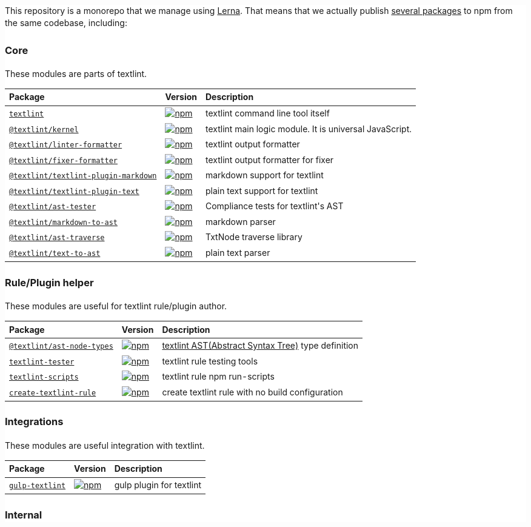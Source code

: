 This repository is a monorepo that we manage using [Lerna](https://github.com/lerna/lerna). That means that we actually publish [several packages](./packages) to npm from the same codebase, including:

### Core

These modules are parts of textlint.

| Package                                  | Version                                  | Description                              |
| :--------------------------------------- | :--------------------------------------- | :--------------------------------------- |
| [`textlint`](./packages/textlint)        | [![npm](https://img.shields.io/npm/v/textlint.svg?style=flat-square)](https://www.npmjs.com/package/textlint) | textlint command line tool itself        |
| [`@textlint/kernel`](./packages/@textlint/kernel) | [![npm](https://img.shields.io/npm/v/@textlint/kernel.svg?style=flat-square)](https://www.npmjs.com/package/@textlint/kernel) | textlint main logic module. It is universal JavaScript. |
| [`@textlint/linter-formatter`](./packages/@textlint/linter-formatter) | [![npm](https://img.shields.io/npm/v/@textlint/linter-formatter.svg?style=flat-square)](https://www.npmjs.com/package/@textlint/linter-formatter) | textlint output formatter                |
| [`@textlint/fixer-formatter`](./packages/@textlint/fixer-formatter) | [![npm](https://img.shields.io/npm/v/@textlint/fixer-formatter.svg?style=flat-square)](https://www.npmjs.com/package/@textlint/fixer-formatter) | textlint output formatter for fixer      |
| [`@textlint/textlint-plugin-markdown`](./packages/@textlint/textlint-plugin-markdown) | [![npm](https://img.shields.io/npm/v/@textlint/textlint-plugin-markdown.svg?style=flat-square)](https://www.npmjs.com/package/@textlint/textlint-plugin-markdown) | markdown support for textlint            |
| [`@textlint/textlint-plugin-text`](./packages/@textlint/textlint-plugin-text) | [![npm](https://img.shields.io/npm/v/@textlint/textlint-plugin-text.svg?style=flat-square)](https://www.npmjs.com/package/@textlint/textlint-plugin-text) | plain text support for textlint          |
| [`@textlint/ast-tester`](./packages/@textlint/ast-tester) | [![npm](https://img.shields.io/npm/v/@textlint/ast-tester.svg?style=flat-square)](https://www.npmjs.com/package/@textlint/ast-tester) | Compliance tests for textlint's AST      |
| [`@textlint/markdown-to-ast`](./packages/@textlint/markdown-to-ast) | [![npm](https://img.shields.io/npm/v/@textlint/markdown-to-ast.svg?style=flat-square)](https://www.npmjs.com/package/@textlint/markdown-to-ast) | markdown parser                          |
| [`@textlint/ast-traverse`](./packages/@textlint/ast-traverse) | [![npm](https://img.shields.io/npm/v/@textlint/ast-traverse.svg?style=flat-square)](https://www.npmjs.com/package/@textlint/ast-traverse) | TxtNode traverse library                 |
| [`@textlint/text-to-ast`](./packages/@textlint/text-to-ast)    | [![npm](https://img.shields.io/npm/v/@textlint/text-to-ast.svg?style=flat-square)](https://www.npmjs.com/package/@textlint/text-to-ast) | plain text parser                        |


### Rule/Plugin helper

These modules are useful for textlint rule/plugin author.

| Package                                  | Version                                  | Description                              |
| :--------------------------------------- | :--------------------------------------- | :--------------------------------------- |
| [`@textlint/ast-node-types`](./packages/@textlint/ast-node-types) | [![npm](https://img.shields.io/npm/v/@textlint/ast-node-types.svg?style=flat-square)](https://www.npmjs.com/package/@textlint/ast-node-types) | [textlint AST(Abstract Syntax Tree)](./docs/txtnode.md) type definition |
| [`textlint-tester`](./packages/textlint-tester) | [![npm](https://img.shields.io/npm/v/textlint-tester.svg?style=flat-square)](https://www.npmjs.com/package/textlint-tester) | textlint rule testing tools              |
| [`textlint-scripts`](https://github.com/textlint/textlint-scripts) | [![npm](https://img.shields.io/npm/v/textlint-scripts.svg?style=flat-square)](https://www.npmjs.com/package/textlint-scripts) | textlint rule npm run-scripts            |
| [`create-textlint-rule`](https://github.com/textlint/create-textlint-rule) | [![npm](https://img.shields.io/npm/v/create-textlint-rule.svg?style=flat-square)](https://www.npmjs.com/package/create-textlint-rule) | create textlint rule with no build configuration |


### Integrations

These modules are useful integration with textlint.

| Package                                  | Version                                  | Description              |
| :--------------------------------------- | :--------------------------------------- | :----------------------- |
| [`gulp-textlint`](./packages/gulp-textlint) | [![npm](https://img.shields.io/npm/v/gulp-textlint.svg?style=flat-square)](https://www.npmjs.com/package/gulp-textlint) | gulp plugin for textlint |


### Internal
